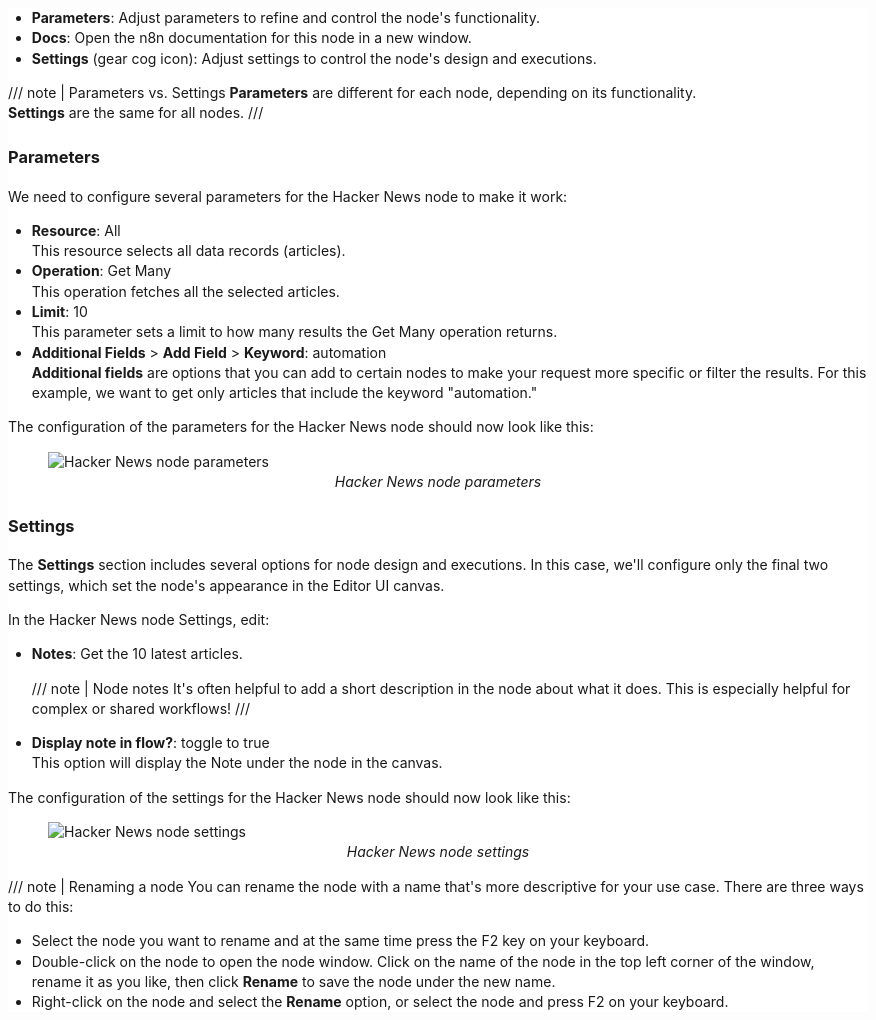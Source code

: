 - **Parameters**: Adjust parameters to refine and control the node's functionality.
- **Docs**: Open the n8n documentation for this node in a new window.
- **Settings** (gear cog icon): Adjust settings to control the node's design and executions.

/// note | Parameters vs. Settings
**Parameters** are different for each node, depending on its functionality.<br />
**Settings** are the same for all nodes.
///


### Parameters

We need to configure several parameters for the Hacker News node to make it work:

- **Resource**: All <br/>
This resource selects all data records (articles).
- **Operation**: Get Many <br/>
This operation fetches all the selected articles.
- **Limit**: 10 <br/>
This parameter sets a limit to how many results the Get Many operation returns.
- **Additional Fields** > **Add Field** > **Keyword**: automation <br/>
**Additional fields** are options that you can add to certain nodes to make your request more specific or filter the results. For this example, we want to get only articles that include the keyword "automation." <br/>

The configuration of the parameters for the Hacker News node should now look like this:

<figure><img src="/_images/courses/level-one/chapter-two/l1-c-2-hacker-news-node-parameters.png" alt="Hacker News node parameters" style="width:100%"><figcaption align = "center"><i>Hacker News node parameters</i></figcaption></figure>

### Settings

The **Settings** section includes several options for node design and executions. In this case, we'll configure only the final two settings, which set the node's appearance in the Editor UI canvas.

In the Hacker News node Settings, edit:

- **Notes**: Get the 10 latest articles.

    /// note | Node notes
    It's often helpful to add a short description in the node about what it does. This is especially helpful for complex or shared workflows!
    ///

- **Display note in flow?**: toggle to true<br/>
This option will display the Note under the node in the canvas.

The configuration of the settings for the Hacker News node should now look like this:

<figure><img src="/_images/courses/level-one/chapter-two/l1-c2-hacker-news-node-setting-configuration.png" alt="Hacker News node settings" style="width:100%"><figcaption align = "center"><i>Hacker News node settings</i></figcaption></figure>


/// note | Renaming a node
You can rename the node with a name that's more descriptive for your use case. There are three ways to do this:

- Select the node you want to rename and at the same time press the F2 key on your keyboard.
- Double-click on the node to open the node window. Click on the name of the node in the top left corner of the window, rename it as you like, then click **Rename** to save the node under the new name.
- Right-click on the node and select the **Rename** option, or select the node and press F2 on your keyboard.
